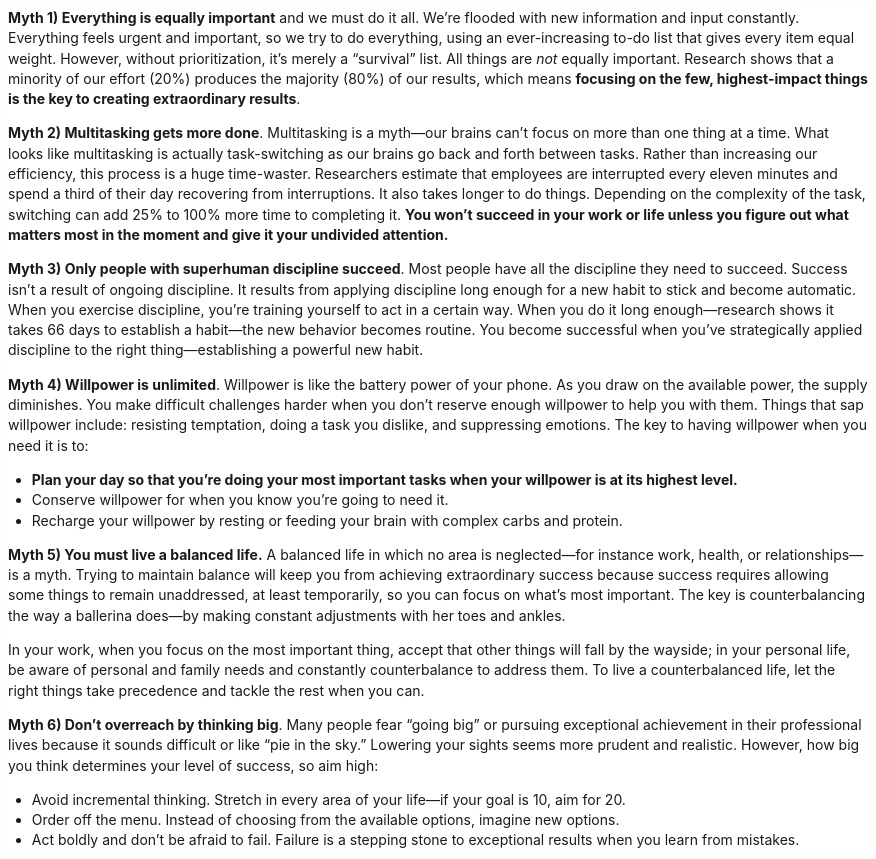 **Myth 1) Everything is equally important** and we must do it all. We’re flooded with new information and input constantly. Everything feels urgent and important, so we try to do everything, using an ever-increasing to-do list that gives every item equal weight. However, without prioritization, it’s merely a “survival” list. All things are _not_ equally important. Research shows that a minority of our effort (20%) produces the majority (80%) of our results, which means **focusing on the few, highest-impact things is the key to creating extraordinary results**.

**Myth 2) Multitasking gets more done**. Multitasking is a myth—our brains can’t focus on more than one thing at a time. What looks like multitasking is actually task-switching as our brains go back and forth between tasks. Rather than increasing our efficiency, this process is a huge time-waster. Researchers estimate that employees are interrupted every eleven minutes and spend a third of their day recovering from interruptions. It also takes longer to do things. Depending on the complexity of the task, switching can add 25% to 100% more time to completing it. **You won’t succeed in your work or life unless you figure out what matters most in the moment and give it your undivided attention.**

**Myth 3) Only people with superhuman discipline succeed**. Most people have all the discipline they need to succeed. Success isn’t a result of ongoing discipline. It results from applying discipline long enough for a new habit to stick and become automatic. When you exercise discipline, you’re training yourself to act in a certain way. When you do it long enough—research shows it takes 66 days to establish a habit—the new behavior becomes routine. You become successful when you’ve strategically applied discipline to the right thing—establishing a powerful new habit.

**Myth 4) Willpower is unlimited**. Willpower is like the battery power of your phone. As you draw on the available power, the supply diminishes. You make difficult challenges harder when you don’t reserve enough willpower to help you with them. Things that sap willpower include: resisting temptation, doing a task you dislike, and suppressing emotions. The key to having willpower when you need it is to:

- **Plan your day so that you’re doing your most important tasks when your willpower is at its highest level.**
- Conserve willpower for when you know you’re going to need it.
- Recharge your willpower by resting or feeding your brain with complex carbs and protein.

**Myth 5) You must live a balanced life.** A balanced life in which no area is neglected—for instance work, health, or relationships—is a myth. Trying to maintain balance will keep you from achieving extraordinary success because success requires allowing some things to remain unaddressed, at least temporarily, so you can focus on what’s most important. The key is counterbalancing the way a ballerina does—by making constant adjustments with her toes and ankles.

In your work, when you focus on the most important thing, accept that other things will fall by the wayside; in your personal life, be aware of personal and family needs and constantly counterbalance to address them. To live a counterbalanced life, let the right things take precedence and tackle the rest when you can.

**Myth 6) Don’t overreach by thinking big**. Many people fear “going big” or pursuing exceptional achievement in their professional lives because it sounds difficult or like “pie in the sky.” Lowering your sights seems more prudent and realistic. However, how big you think determines your level of success, so aim high:

- Avoid incremental thinking. Stretch in every area of your life—if your goal is 10, aim for 20.
- Order off the menu. Instead of choosing from the available options, imagine new options.
- Act boldly and don’t be afraid to fail. Failure is a stepping stone to exceptional results when you learn from mistakes.
